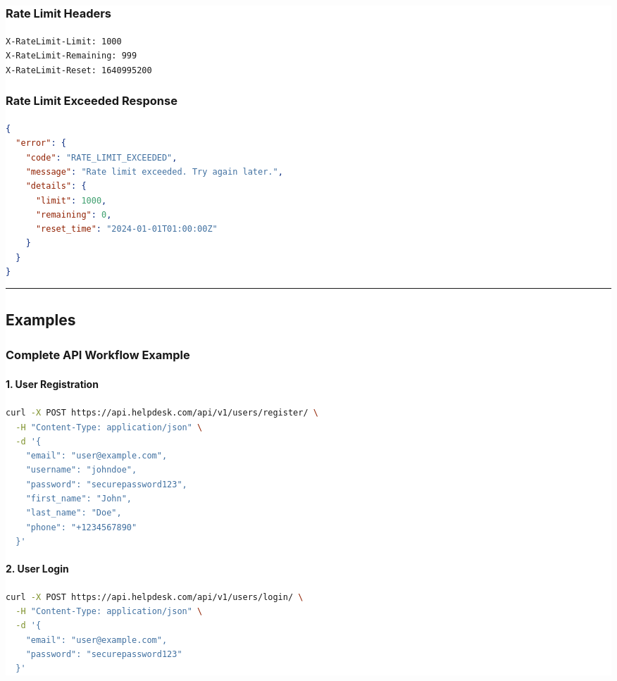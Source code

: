 ### Rate Limit Headers

```http
X-RateLimit-Limit: 1000
X-RateLimit-Remaining: 999
X-RateLimit-Reset: 1640995200
```

### Rate Limit Exceeded Response

```json
{
  "error": {
    "code": "RATE_LIMIT_EXCEEDED",
    "message": "Rate limit exceeded. Try again later.",
    "details": {
      "limit": 1000,
      "remaining": 0,
      "reset_time": "2024-01-01T01:00:00Z"
    }
  }
}
```

---

## Examples

### Complete API Workflow Example

#### 1. User Registration
```bash
curl -X POST https://api.helpdesk.com/api/v1/users/register/ \
  -H "Content-Type: application/json" \
  -d '{
    "email": "user@example.com",
    "username": "johndoe",
    "password": "securepassword123",
    "first_name": "John",
    "last_name": "Doe",
    "phone": "+1234567890"
  }'
```

#### 2. User Login
```bash
curl -X POST https://api.helpdesk.com/api/v1/users/login/ \
  -H "Content-Type: application/json" \
  -d '{
    "email": "user@example.com",
    "password": "securepassword123"
  }'
```
